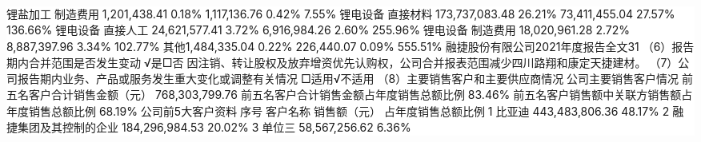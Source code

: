 锂盐加工
制造费用
1,201,438.41
0.18%
1,117,136.76
0.42%
7.55%
锂电设备
直接材料
173,737,083.48
26.21%
73,411,455.04
27.57%
136.66%
锂电设备
直接人工
24,621,577.41
3.72%
6,916,984.26
2.60%
255.96%
锂电设备
制造费用
18,020,961.28
2.72%
8,887,397.96
3.34%
102.77%
其他1,484,335.04
0.22%
226,440.07
0.09%
555.51%
融捷股份有限公司2021年度报告全文31
（6）报告期内合并范围是否发生变动
√是□否
因注销、转让股权及放弃增资优先认购权，公司合并报表范围减少四川路翔和康定天捷建材。
（7）公司报告期内业务、产品或服务发生重大变化或调整有关情况
□适用√不适用
（8）主要销售客户和主要供应商情况
公司主要销售客户情况
前五名客户合计销售金额（元）
768,303,799.76
前五名客户合计销售金额占年度销售总额比例
83.46%
前五名客户销售额中关联方销售额占年度销售总额比例
68.19%
公司前5大客户资料
序号
客户名称
销售额（元）
占年度销售总额比例
1
比亚迪
443,483,806.36
48.17%
2
融捷集团及其控制的企业
184,296,984.53
20.02%
3
单位三
58,567,256.62
6.36%